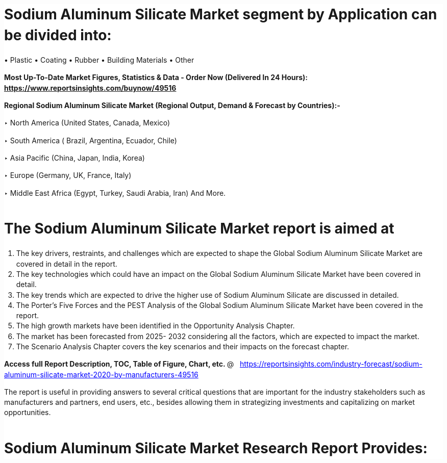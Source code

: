 # <strong>Sodium Aluminum Silicate Market segment by Application can be divided into:</strong>

• Plastic
• Coating
• Rubber
• Building Materials
• Other

<strong>Most Up-To-Date Market Figures, Statistics & Data - Order Now (Delivered In 24 Hours): <a href=https://www.reportsinsights.com/buynow/49516>https://www.reportsinsights.com/buynow/49516</a></strong>

<strong>Regional Sodium Aluminum Silicate Market (Regional Output, Demand &amp; Forecast by Countries):-</strong>

‣ North America (United States, Canada, Mexico)

‣ South America ( Brazil, Argentina, Ecuador, Chile)

‣ Asia Pacific (China, Japan, India, Korea)

‣ Europe (Germany, UK, France, Italy)

‣ Middle East Africa (Egypt, Turkey, Saudi Arabia, Iran) And More.

# <strong>The Sodium Aluminum Silicate Market report is aimed at</strong>
<ol>
  <li>The key drivers, restraints, and challenges which are expected to shape the Global Sodium Aluminum Silicate Market are covered in detail in the report.</li>
  <li>The key technologies which could have an impact on the Global Sodium Aluminum Silicate Market have been covered in detail.</li>
  <li>The key trends which are expected to drive the higher use of Sodium Aluminum Silicate are discussed in detailed.</li>
  <li>The Porter’s Five Forces and the PEST Analysis of the Global Sodium Aluminum Silicate Market have been covered in the report.</li>
  <li>The high growth markets have been identified in the Opportunity Analysis Chapter.</li>
  <li>The market has been forecasted from 2025- 2032 considering all the factors, which are expected to impact the market.</li>
  <li>The Scenario Analysis Chapter covers the key scenarios and their impacts on the forecast chapter.</li>
</ol>
<strong>Access full Report Description, TOC, Table of Figure, Chart, etc. </strong>@   <a href=https://reportsinsights.com/industry-forecast/sodium-aluminum-silicate-market-2020-by-manufacturers-49516 style=color:#0000ff;>https://reportsinsights.com/industry-forecast/sodium-aluminum-silicate-market-2020-by-manufacturers-49516</a>

The report is useful in providing answers to several critical questions that are important for the industry stakeholders such as manufacturers and partners, end users, etc., besides allowing them in strategizing investments and capitalizing on market opportunities.

# <strong>Sodium Aluminum Silicate Market Research Report Provides:</strong>
